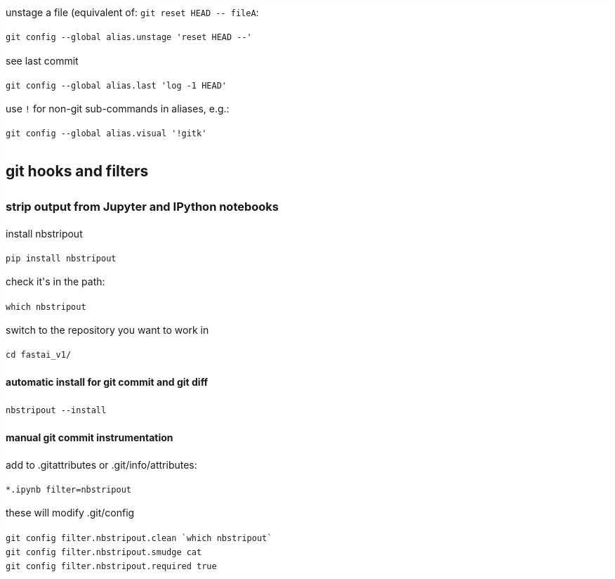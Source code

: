unstage a file (equivalent of: `git reset HEAD -- fileA`:
```
git config --global alias.unstage 'reset HEAD --'
```

see last commit
```
git config --global alias.last 'log -1 HEAD'
```

use `!` for non-git sub-commands in aliases, e.g.:
```
git config --global alias.visual '!gitk'
```


## git hooks and filters

### strip output from Jupyter and IPython notebooks


install nbstripout
```
pip install nbstripout
```


check it's in the path:
```
which nbstripout
```


switch to the repository you want to work in
```
cd fastai_v1/
```


#### automatic install for git commit and git diff
```
nbstripout --install
```


#### manual git commit instrumentation



add to .gitattributes or .git/info/attributes:
```
*.ipynb filter=nbstripout
```


these will modify .git/config
```
git config filter.nbstripout.clean `which nbstripout`
git config filter.nbstripout.smudge cat
git config filter.nbstripout.required true
```
